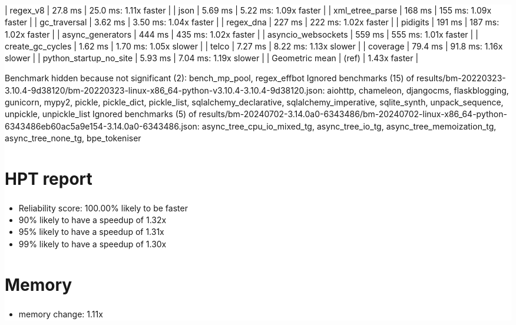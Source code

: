 | regex_v8                 | 27.8 ms                                                | 25.0 ms: 1.11x faster                                                 |
| json                     | 5.69 ms                                                | 5.22 ms: 1.09x faster                                                 |
| xml_etree_parse          | 168 ms                                                 | 155 ms: 1.09x faster                                                  |
| gc_traversal             | 3.62 ms                                                | 3.50 ms: 1.04x faster                                                 |
| regex_dna                | 227 ms                                                 | 222 ms: 1.02x faster                                                  |
| pidigits                 | 191 ms                                                 | 187 ms: 1.02x faster                                                  |
| async_generators         | 444 ms                                                 | 435 ms: 1.02x faster                                                  |
| asyncio_websockets       | 559 ms                                                 | 555 ms: 1.01x faster                                                  |
| create_gc_cycles         | 1.62 ms                                                | 1.70 ms: 1.05x slower                                                 |
| telco                    | 7.27 ms                                                | 8.22 ms: 1.13x slower                                                 |
| coverage                 | 79.4 ms                                                | 91.8 ms: 1.16x slower                                                 |
| python_startup_no_site   | 5.93 ms                                                | 7.04 ms: 1.19x slower                                                 |
| Geometric mean           | (ref)                                                  | 1.43x faster                                                          |

Benchmark hidden because not significant (2): bench_mp_pool, regex_effbot
Ignored benchmarks (15) of results/bm-20220323-3.10.4-9d38120/bm-20220323-linux-x86_64-python-v3.10.4-3.10.4-9d38120.json: aiohttp, chameleon, djangocms, flaskblogging, gunicorn, mypy2, pickle, pickle_dict, pickle_list, sqlalchemy_declarative, sqlalchemy_imperative, sqlite_synth, unpack_sequence, unpickle, unpickle_list
Ignored benchmarks (5) of results/bm-20240702-3.14.0a0-6343486/bm-20240702-linux-x86_64-python-6343486eb60ac5a9e154-3.14.0a0-6343486.json: async_tree_cpu_io_mixed_tg, async_tree_io_tg, async_tree_memoization_tg, async_tree_none_tg, bpe_tokeniser

# HPT report

- Reliability score: 100.00% likely to be faster
- 90% likely to have a speedup of 1.32x
- 95% likely to have a speedup of 1.31x
- 99% likely to have a speedup of 1.30x

# Memory
- memory change: 1.11x